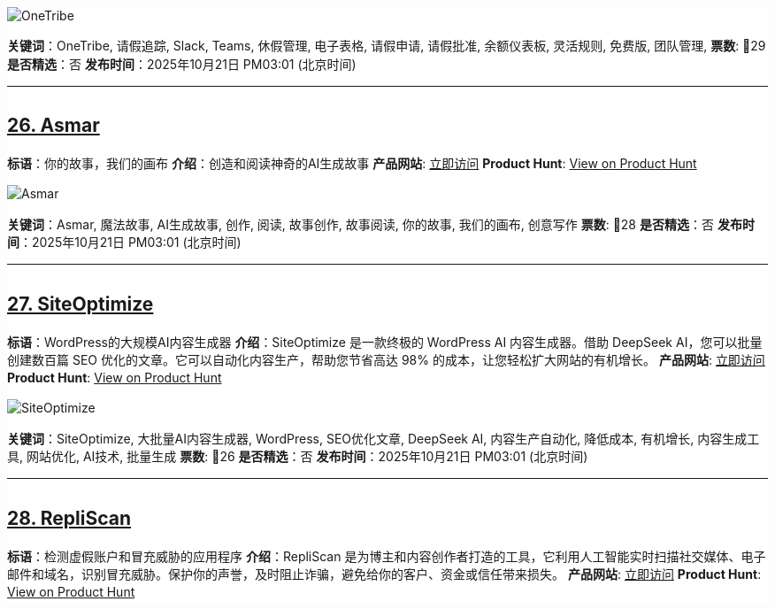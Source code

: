![OneTribe]()

**关键词**：OneTribe, 请假追踪, Slack, Teams, 休假管理, 电子表格, 请假申请, 请假批准, 余额仪表板, 灵活规则, 免费版, 团队管理,
**票数**: 🔺29
**是否精选**：否
**发布时间**：2025年10月21日 PM03:01 (北京时间)

---

## [26. Asmar](https://www.producthunt.com/products/asmar?utm_campaign=producthunt-api&utm_medium=api-v2&utm_source=Application%3A+dailyhot+%28ID%3A+133367%29)
**标语**：你的故事，我们的画布
**介绍**：创造和阅读神奇的AI生成故事
**产品网站**: [立即访问](https://www.producthunt.com/r/C7RUSHDORSU56D?utm_campaign=producthunt-api&utm_medium=api-v2&utm_source=Application%3A+dailyhot+%28ID%3A+133367%29)
**Product Hunt**: [View on Product Hunt](https://www.producthunt.com/products/asmar?utm_campaign=producthunt-api&utm_medium=api-v2&utm_source=Application%3A+dailyhot+%28ID%3A+133367%29)

![Asmar]()

**关键词**：Asmar, 魔法故事, AI生成故事, 创作, 阅读, 故事创作, 故事阅读, 你的故事, 我们的画布, 创意写作
**票数**: 🔺28
**是否精选**：否
**发布时间**：2025年10月21日 PM03:01 (北京时间)

---

## [27. SiteOptimize](https://www.producthunt.com/products/siteoptimize?utm_campaign=producthunt-api&utm_medium=api-v2&utm_source=Application%3A+dailyhot+%28ID%3A+133367%29)
**标语**：WordPress的大规模AI内容生成器
**介绍**：SiteOptimize 是一款终极的 WordPress AI 内容生成器。借助 DeepSeek AI，您可以批量创建数百篇 SEO 优化的文章。它可以自动化内容生产，帮助您节省高达 98% 的成本，让您轻松扩大网站的有机增长。
**产品网站**: [立即访问](https://www.producthunt.com/r/X4PWE7ISWA2KVA?utm_campaign=producthunt-api&utm_medium=api-v2&utm_source=Application%3A+dailyhot+%28ID%3A+133367%29)
**Product Hunt**: [View on Product Hunt](https://www.producthunt.com/products/siteoptimize?utm_campaign=producthunt-api&utm_medium=api-v2&utm_source=Application%3A+dailyhot+%28ID%3A+133367%29)

![SiteOptimize]()

**关键词**：SiteOptimize, 大批量AI内容生成器, WordPress, SEO优化文章, DeepSeek AI, 内容生产自动化, 降低成本, 有机增长, 内容生成工具, 网站优化, AI技术, 批量生成
**票数**: 🔺26
**是否精选**：否
**发布时间**：2025年10月21日 PM03:01 (北京时间)

---

## [28. RepliScan](https://www.producthunt.com/products/repliscan?utm_campaign=producthunt-api&utm_medium=api-v2&utm_source=Application%3A+dailyhot+%28ID%3A+133367%29)
**标语**：检测虚假账户和冒充威胁的应用程序
**介绍**：RepliScan 是为博主和内容创作者打造的工具，它利用人工智能实时扫描社交媒体、电子邮件和域名，识别冒充威胁。保护你的声誉，及时阻止诈骗，避免给你的客户、资金或信任带来损失。
**产品网站**: [立即访问](https://www.producthunt.com/r/VNBDEBXSTJ4OAE?utm_campaign=producthunt-api&utm_medium=api-v2&utm_source=Application%3A+dailyhot+%28ID%3A+133367%29)
**Product Hunt**: [View on Product Hunt](https://www.producthunt.com/products/repliscan?utm_campaign=producthunt-api&utm_medium=api-v2&utm_source=Application%3A+dailyhot+%28ID%3A+133367%29)
